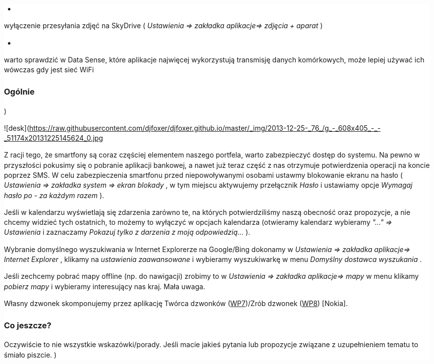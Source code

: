 





  * 
wyłączenie przesyłania zdjęć na SkyDrive ( *Ustawienia =&gt; zakładka aplikacje=&gt; zdjęcia + aparat* )






  * 
warto sprawdzić w Data Sense, które aplikacje najwięcej wykorzystują transmisję danych komórkowych, może lepiej używać ich wówczas gdy jest sieć WiFi 










### Ogólnie




)


![desk](https://raw.githubusercontent.com/djfoxer/djfoxer.github.io/master/_img/2013-12-25-_76_/g_-_608x405_-_-_51174x20131225145624_0.jpg




Z racji tego, że smartfony są coraz częściej elementem naszego portfela, warto zabezpieczyć dostęp do systemu. Na pewno w przyszłości pokusimy się o pobranie aplikacji bankowej, a nawet już teraz część z nas otrzymuje potwierdzenia operacji na koncie poprzez SMS. W celu zabezpieczenia smartfonu przed niepowoływanymi osobami ustawmy blokowanie ekranu na hasło ( *Ustawienia =&gt; zakładka system =&gt; ekran blokady* , w tym miejscu aktywujemy przełącznik  *Hasło*  i ustawiamy opcje  *Wymagaj hasło po*  -  *za każdym razem* ).


Jeśli w kalendarzu wyświetlają się zdarzenia zarówno te, na których potwierdziliśmy naszą obecność oraz propozycje, a nie chcemy widzieć tych ostatnich, to możemy to wyłączyć w opcjach kalendarza (otwieramy kalendarz wybieramy  *&quot;...&quot; =&gt; Ustawienia*  i zaznaczamy  *Pokazuj tylko z darzenia z moją odpowiedzią...* ).

Wybranie domyślnego wyszukiwania w Internet Explorerze na Google/Bing dokonamy w  *Ustawienia =&gt; zakładka aplikacje=&gt; Internet Explorer* , klikamy na  *ustawienia zaawansowane*  i wybieramy wyszukiwarkę w menu  *Domyślny dostawca wyszukania* .

Jeśli zechcemy pobrać mapy offline (np. do nawigacji) zrobimy to w  *Ustawienia =&gt; zakładka aplikacje=&gt; mapy*  w menu klikamy  *pobierz mapy*  i wybieramy interesujący nas kraj. Mała uwaga.

Własny dzwonek skomponujemy przez aplikację Twórca dzwonków ([WP7](http://www.windowsphone.com/pl-pl/store/app/tw%C3%B3rca-dzwonk%C3%B3w/dae4700e-6eeb-43b1-b48d-aee18b46fddc))/Zrób dzwonek ([WP8](http://www.windowsphone.com/pl-pl/store/app/zr%C3%B3b-dzwonek/5a99cbd9-e82a-4892-8264-17a64f9142e5)) [Nokia].





### Co jeszcze?



Oczywiście to nie wszystkie wskazówki/porady. Jeśli macie jakieś pytania lub propozycje związane z uzupełnieniem tematu to śmiało piszcie. )